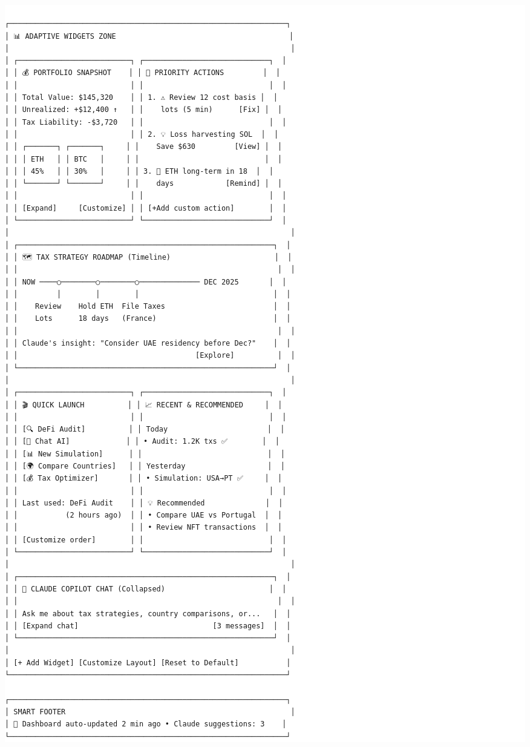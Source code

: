 ```

┌────────────────────────────────────────────────────────────────┐
│ 📊 ADAPTIVE WIDGETS ZONE                                        │
│                                                                 │
│ ┌──────────────────────────┐ ┌─────────────────────────────┐  │
│ │ 💰 PORTFOLIO SNAPSHOT    │ │ 🚨 PRIORITY ACTIONS         │  │
│ │                          │ │                             │  │
│ │ Total Value: $145,320    │ │ 1. ⚠️ Review 12 cost basis │  │
│ │ Unrealized: +$12,400 ↑   │ │    lots (5 min)      [Fix] │  │
│ │ Tax Liability: -$3,720   │ │                             │  │
│ │                          │ │ 2. 💡 Loss harvesting SOL  │  │
│ │ ┌───────┐ ┌───────┐     │ │    Save $630         [View] │  │
│ │ │ ETH   │ │ BTC   │     │ │                             │  │
│ │ │ 45%   │ │ 30%   │     │ │ 3. 📅 ETH long-term in 18  │  │
│ │ └───────┘ └───────┘     │ │    days            [Remind] │  │
│ │                          │ │                             │  │
│ │ [Expand]     [Customize] │ │ [+Add custom action]        │  │
│ └──────────────────────────┘ └─────────────────────────────┘  │
│                                                                 │
│ ┌───────────────────────────────────────────────────────────┐  │
│ │ 🗺️ TAX STRATEGY ROADMAP (Timeline)                        │  │
│ │                                                            │  │
│ │ NOW ────○────────○────────○────────────── DEC 2025       │  │
│ │         │        │        │                               │  │
│ │    Review    Hold ETH  File Taxes                         │  │
│ │    Lots      18 days   (France)                           │  │
│ │                                                            │  │
│ │ Claude's insight: "Consider UAE residency before Dec?"    │  │
│ │                                         [Explore]          │  │
│ └───────────────────────────────────────────────────────────┘  │
│                                                                 │
│ ┌──────────────────────────┐ ┌─────────────────────────────┐  │
│ │ 🎬 QUICK LAUNCH          │ │ 📈 RECENT & RECOMMENDED     │  │
│ │                          │ │                             │  │
│ │ [🔍 DeFi Audit]          │ │ Today                       │  │
│ │ [💬 Chat AI]             │ │ • Audit: 1.2K txs ✅        │  │
│ │ [📊 New Simulation]      │ │                             │  │
│ │ [🌍 Compare Countries]   │ │ Yesterday                   │  │
│ │ [💰 Tax Optimizer]       │ │ • Simulation: USA→PT ✅     │  │
│ │                          │ │                             │  │
│ │ Last used: DeFi Audit    │ │ 💡 Recommended              │  │
│ │           (2 hours ago)  │ │ • Compare UAE vs Portugal  │  │
│ │                          │ │ • Review NFT transactions  │  │
│ │ [Customize order]        │ │                             │  │
│ └──────────────────────────┘ └─────────────────────────────┘  │
│                                                                 │
│ ┌───────────────────────────────────────────────────────────┐  │
│ │ 💬 CLAUDE COPILOT CHAT (Collapsed)                        │  │
│ │                                                            │  │
│ │ Ask me about tax strategies, country comparisons, or...   │  │
│ │ [Expand chat]                               [3 messages]  │  │
│ └───────────────────────────────────────────────────────────┘  │
│                                                                 │
│ [+ Add Widget] [Customize Layout] [Reset to Default]           │
└────────────────────────────────────────────────────────────────┘

┌────────────────────────────────────────────────────────────────┐
│ SMART FOOTER                                                    │
│ 🤖 Dashboard auto-updated 2 min ago • Claude suggestions: 3    │
└────────────────────────────────────────────────────────────────┘
```
